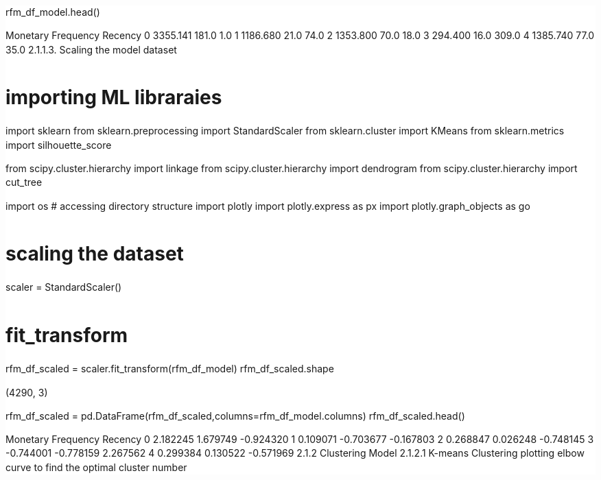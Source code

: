      

rfm_df_model.head()


     
Monetary	Frequency	Recency
0	3355.141	181.0	1.0
1	1186.680	21.0	74.0
2	1353.800	70.0	18.0
3	294.400	16.0	309.0
4	1385.740	77.0	35.0
2.1.1.3. Scaling the model dataset


# importing ML libraraies
import sklearn
from sklearn.preprocessing import StandardScaler
from sklearn.cluster import KMeans
from sklearn.metrics import silhouette_score

from scipy.cluster.hierarchy import linkage
from scipy.cluster.hierarchy import dendrogram
from scipy.cluster.hierarchy import cut_tree

import os # accessing directory structure
import plotly
import plotly.express as px
import plotly.graph_objects as go


     

# scaling the dataset
scaler = StandardScaler()

# fit_transform
rfm_df_scaled = scaler.fit_transform(rfm_df_model)
rfm_df_scaled.shape


     
(4290, 3)

rfm_df_scaled = pd.DataFrame(rfm_df_scaled,columns=rfm_df_model.columns)
rfm_df_scaled.head()


     
Monetary	Frequency	Recency
0	2.182245	1.679749	-0.924320
1	0.109071	-0.703677	-0.167803
2	0.268847	0.026248	-0.748145
3	-0.744001	-0.778159	2.267562
4	0.299384	0.130522	-0.571969
2.1.2 Clustering Model
2.1.2.1 K-means Clustering
plotting elbow curve to find the optimal cluster number
